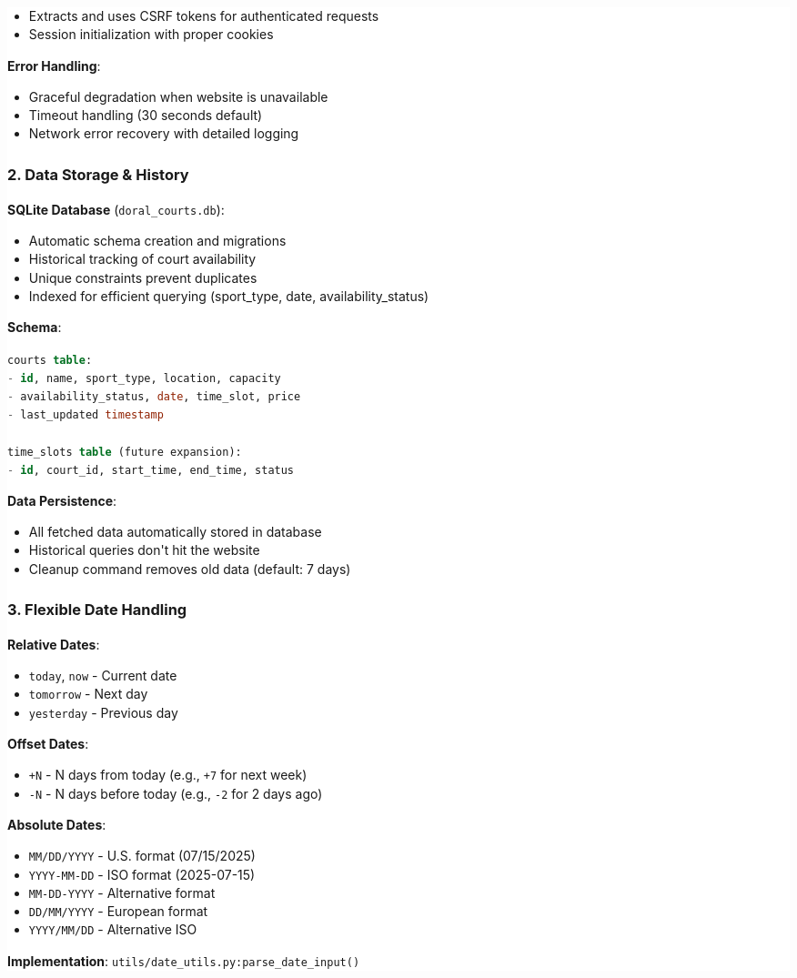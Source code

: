 - Extracts and uses CSRF tokens for authenticated requests
- Session initialization with proper cookies

**Error Handling**:

- Graceful degradation when website is unavailable
- Timeout handling (30 seconds default)
- Network error recovery with detailed logging

### 2. Data Storage & History

**SQLite Database** (`doral_courts.db`):

- Automatic schema creation and migrations
- Historical tracking of court availability
- Unique constraints prevent duplicates
- Indexed for efficient querying (sport_type, date, availability_status)

**Schema**:

```sql
courts table:
- id, name, sport_type, location, capacity
- availability_status, date, time_slot, price
- last_updated timestamp

time_slots table (future expansion):
- id, court_id, start_time, end_time, status
```

**Data Persistence**:

- All fetched data automatically stored in database
- Historical queries don't hit the website
- Cleanup command removes old data (default: 7 days)

### 3. Flexible Date Handling

**Relative Dates**:

- `today`, `now` - Current date
- `tomorrow` - Next day
- `yesterday` - Previous day

**Offset Dates**:

- `+N` - N days from today (e.g., `+7` for next week)
- `-N` - N days before today (e.g., `-2` for 2 days ago)

**Absolute Dates**:

- `MM/DD/YYYY` - U.S. format (07/15/2025)
- `YYYY-MM-DD` - ISO format (2025-07-15)
- `MM-DD-YYYY` - Alternative format
- `DD/MM/YYYY` - European format
- `YYYY/MM/DD` - Alternative ISO

**Implementation**: `utils/date_utils.py:parse_date_input()`
